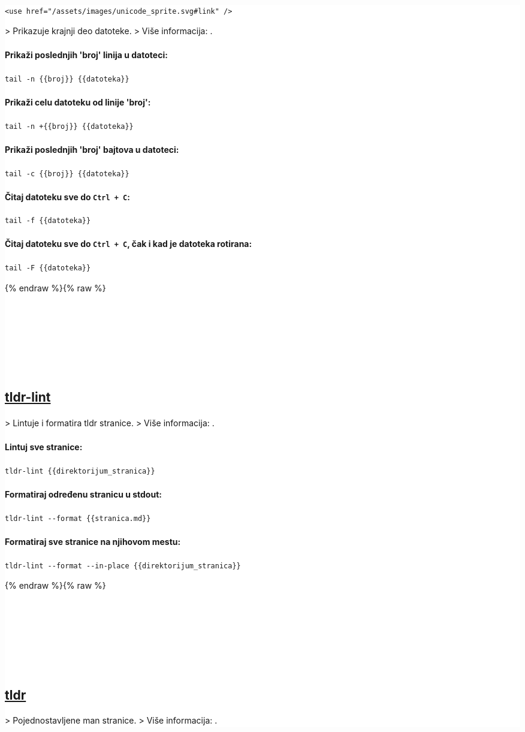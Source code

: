     <use href="/assets/images/unicode_sprite.svg#link" />
  </svg></a>
</h2>
> Prikazuje krajnji deo datoteke.
> Više informacija: <https://www.gnu.org/software/coreutils/tail>.

#### Prikaži poslednjih 'broj' linija u datoteci:
```shell
tail -n {{broj}} {{datoteka}}
```
#### Prikaži celu datoteku od linije 'broj':
```shell
tail -n +{{broj}} {{datoteka}}
```
#### Prikaži poslednjih 'broj' bajtova u datoteci:
```shell
tail -c {{broj}} {{datoteka}}
```
#### Čitaj datoteku sve do `Ctrl + C`:
```shell
tail -f {{datoteka}}
```
#### Čitaj datoteku sve do `Ctrl + C`, čak i kad je datoteka rotirana:
```shell
tail -F {{datoteka}}
```
{% endraw %}{% raw %}
<h2 id="tldr-lint">
  <a href="/sh/common/tldr-lint.html">tldr-lint</a> <a href="#tldr-lint"><svg class="icon">
    <use href="/assets/images/unicode_sprite.svg#link" />
  </svg></a>
</h2>
> Lintuje i formatira tldr stranice.
> Više informacija: <https://github.com/tldr-pages/tldr-lint>.

#### Lintuj sve stranice:
```shell
tldr-lint {{direktorijum_stranica}}
```
#### Formatiraj određenu stranicu u stdout:
```shell
tldr-lint --format {{stranica.md}}
```
#### Formatiraj sve stranice na njihovom mestu:
```shell
tldr-lint --format --in-place {{direktorijum_stranica}}
```
{% endraw %}{% raw %}
<h2 id="tldr">
  <a href="/sh/common/tldr.html">tldr</a> <a href="#tldr"><svg class="icon">
    <use href="/assets/images/unicode_sprite.svg#link" />
  </svg></a>
</h2>
> Pojednostavljene man stranice.
> Više informacija: <https://tldr.sh>.
